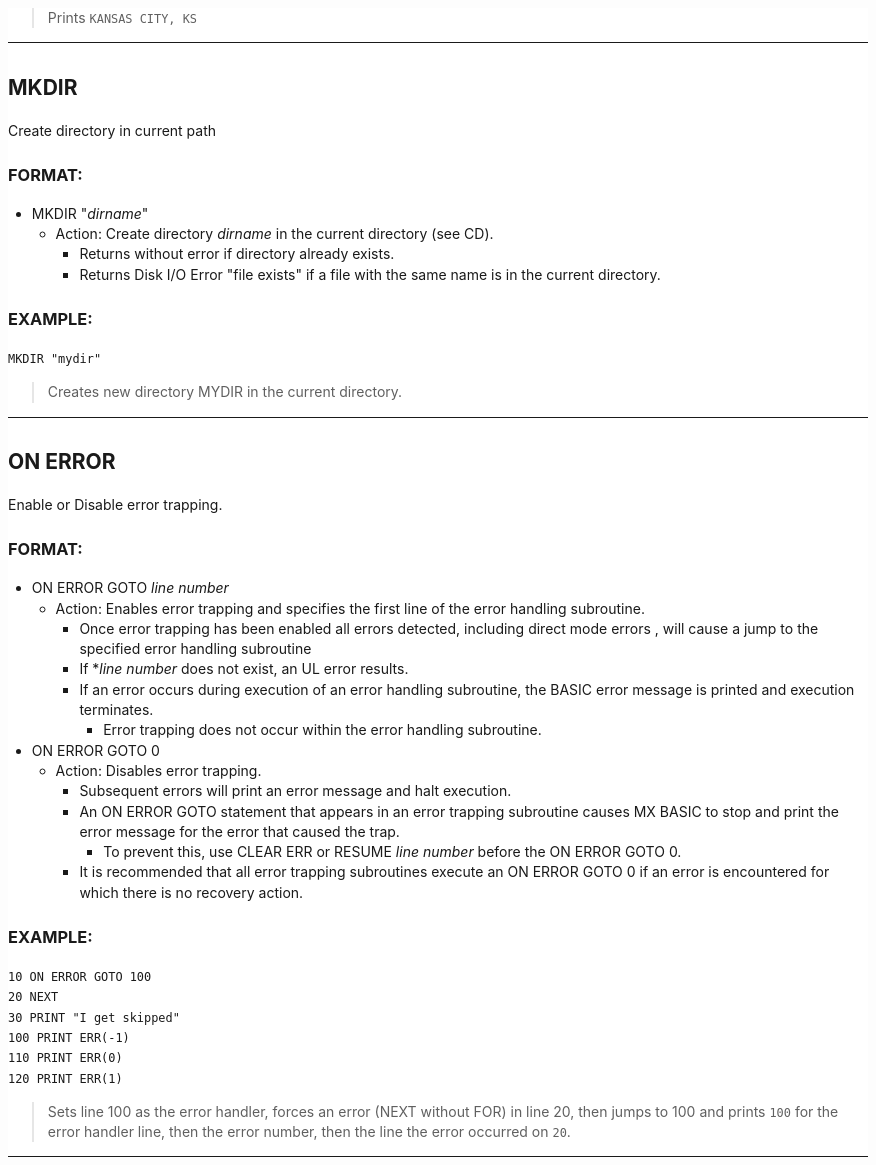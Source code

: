 ```
```
> Prints ` KANSAS CITY, KS `

---
## MKDIR
Create directory in current path
### FORMAT:
 - MKDIR "*dirname*"
   - Action: Create directory *dirname* in the current directory (see CD).
     - Returns without error if directory already exists.
     - Returns Disk I/O Error "file exists" if a file with the same name is in the current directory.
### EXAMPLE:
` MKDIR "mydir" `
> Creates new directory MYDIR in the current directory.

---
## ON ERROR
Enable or Disable error trapping.
### FORMAT:
  - ON ERROR GOTO *line number*
    - Action: Enables error trapping and specifies the first line of the error handling subroutine.
      - Once error trapping has been enabled all errors detected, including direct mode errors , will cause a jump to the specified error handling subroutine
      - If **line number* does not exist, an UL error results.
      - If an error occurs during execution of an error handling subroutine, the BASIC error message is printed and execution terminates.
        - Error trapping does not occur within the error handling subroutine.
  - ON ERROR GOTO 0
    - Action: Disables error trapping.
      - Subsequent errors will print an error message and halt execution.
      - An ON ERROR GOTO statement that appears in an error trapping subroutine causes MX BASIC to stop and print the error message for the error that caused the trap.
        - To prevent this, use CLEAR ERR or RESUME *line number* before the ON ERROR GOTO 0.
      - It is recommended that all error trapping subroutines execute an ON ERROR GOTO 0 if an error is encountered for which there is no recovery action.
### EXAMPLE:
```
10 ON ERROR GOTO 100
20 NEXT
30 PRINT "I get skipped"
100 PRINT ERR(-1)
110 PRINT ERR(0)
120 PRINT ERR(1)
```
> Sets line 100 as the error handler, forces an error (NEXT without FOR) in line 20, then jumps to 100 and prints `100` for the error handler line, then the error number, then the line the error occurred on `20`.

---
